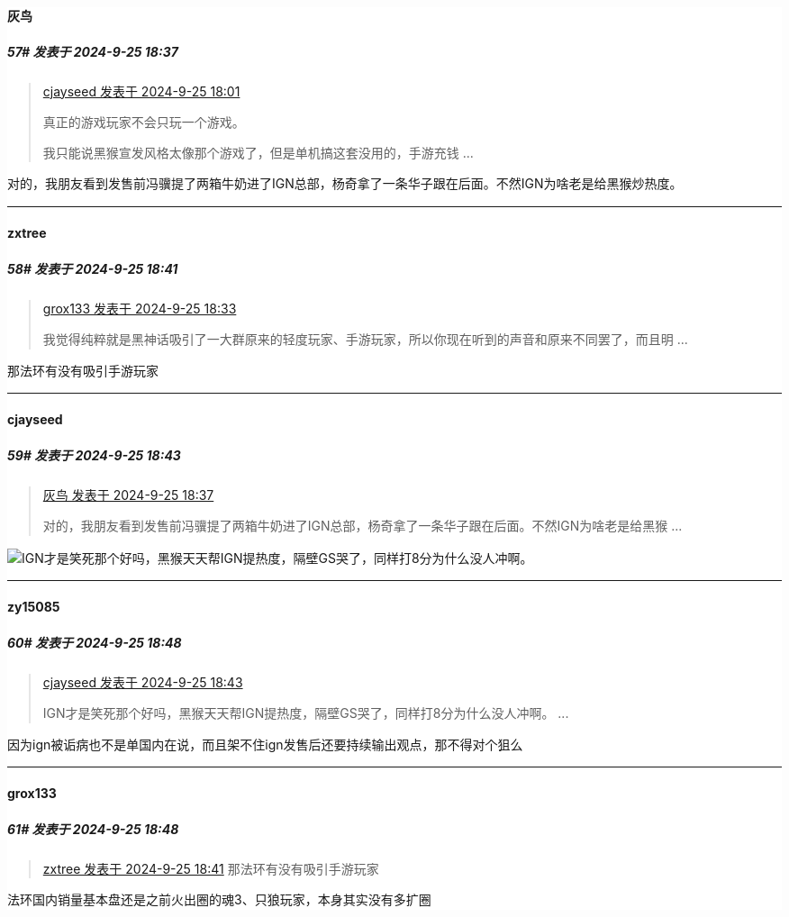 ####  灰鸟  
##### 57#       发表于 2024-9-25 18:37

<blockquote><a href="httphttps://bbs.saraba1st.com/2b/forum.php?mod=redirect&amp;goto=findpost&amp;pid=66303021&amp;ptid=2200860" target="_blank">cjayseed 发表于 2024-9-25 18:01</a>

真正的游戏玩家不会只玩一个游戏。

我只能说黑猴宣发风格太像那个游戏了，但是单机搞这套没用的，手游充钱 ...</blockquote>
对的，我朋友看到发售前冯骥提了两箱牛奶进了IGN总部，杨奇拿了一条华子跟在后面。不然IGN为啥老是给黑猴炒热度。


*****

####  zxtree  
##### 58#       发表于 2024-9-25 18:41

<blockquote><a href="httphttps://bbs.saraba1st.com/2b/forum.php?mod=redirect&amp;goto=findpost&amp;pid=66303311&amp;ptid=2200860" target="_blank">grox133 发表于 2024-9-25 18:33</a>

我觉得纯粹就是黑神话吸引了一大群原来的轻度玩家、手游玩家，所以你现在听到的声音和原来不同罢了，而且明 ...</blockquote>
那法环有没有吸引手游玩家

*****

####  cjayseed  
##### 59#       发表于 2024-9-25 18:43

<blockquote><a href="httphttps://bbs.saraba1st.com/2b/forum.php?mod=redirect&amp;goto=findpost&amp;pid=66303353&amp;ptid=2200860" target="_blank">灰鸟 发表于 2024-9-25 18:37</a>

对的，我朋友看到发售前冯骥提了两箱牛奶进了IGN总部，杨奇拿了一条华子跟在后面。不然IGN为啥老是给黑猴 ...</blockquote>
<img src="https://static.saraba1st.com/image/smiley/face2017/002.png" referrerpolicy="no-referrer">IGN才是笑死那个好吗，黑猴天天帮IGN提热度，隔壁GS哭了，同样打8分为什么没人冲啊。


*****

####  zy15085  
##### 60#       发表于 2024-9-25 18:48

<blockquote><a href="httphttps://bbs.saraba1st.com/2b/forum.php?mod=redirect&amp;goto=findpost&amp;pid=66303395&amp;ptid=2200860" target="_blank">cjayseed 发表于 2024-9-25 18:43</a>

IGN才是笑死那个好吗，黑猴天天帮IGN提热度，隔壁GS哭了，同样打8分为什么没人冲啊。 ...</blockquote>
因为ign被诟病也不是单国内在说，而且架不住ign发售后还要持续输出观点，那不得对个狙么

*****

####  grox133  
##### 61#       发表于 2024-9-25 18:48

<blockquote><a href="httphttps://bbs.saraba1st.com/2b/forum.php?mod=redirect&amp;goto=findpost&amp;pid=66303383&amp;ptid=2200860" target="_blank">zxtree 发表于 2024-9-25 18:41</a>
那法环有没有吸引手游玩家</blockquote>
法环国内销量基本盘还是之前火出圈的魂3、只狼玩家，本身其实没有多扩圈

